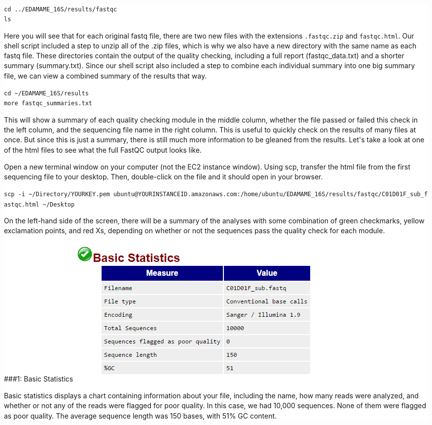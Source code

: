 ```
cd ../EDAMAME_16S/results/fastqc
ls
```
Here you will see that for each original fastq file, there are two new files with the extensions `.fastqc.zip` and `fastqc.html`. Our shell script included a step to unzip all of the .zip files, which is why we also have a new directory with the same name as each fastq file. These directories contain the output of the quality checking, including a full report (fastqc_data.txt) and a shorter summary (summary.txt). Since our shell script also included a step to combine each individual summary into one big summary file, we can view a combined summary of the results that way.

```
cd ~/EDAMAME_16S/results
more fastqc_summaries.txt
```
This will show a summary of each quality checking module in the middle column, whether the file passed or failed this check in the left column, and the sequencing file name in the right column. This is useful to quickly check on the results of many files at once. But since this is just a summary, there is still much more information to be gleaned from the results. Let's take a look at one of the html files to see what the full FastQC output looks like. 

Open a new terminal window on your computer (not the EC2 instance window). Using scp, transfer the html file from the first sequencing file to your desktop. Then, double-click on the file and it should open in your browser.
```
scp -i ~/Directory/YOURKEY.pem ubuntu@YOURINSTANCEID.amazonaws.com:/home/ubuntu/EDAMAME_16S/results/fastqc/C01D01F_sub_fastqc.html ~/Desktop
```

On the left-hand side of the screen, there will be a summary of the analyses with some combination of green checkmarks, yellow exclamation points, and red Xs, depending on whether or not the sequences pass the quality check for each module.

###1: Basic Statistics
![basic statistics](/img/basic_statistics.png)

Basic statistics displays a chart containing information about your file, including the name, how many reads were analyzed, and whether or not any of the reads were flagged for poor quality. In this case, we had 10,000 sequences. None of them were flagged as poor quality. The average sequence length was 150 bases, with 51% GC content.
